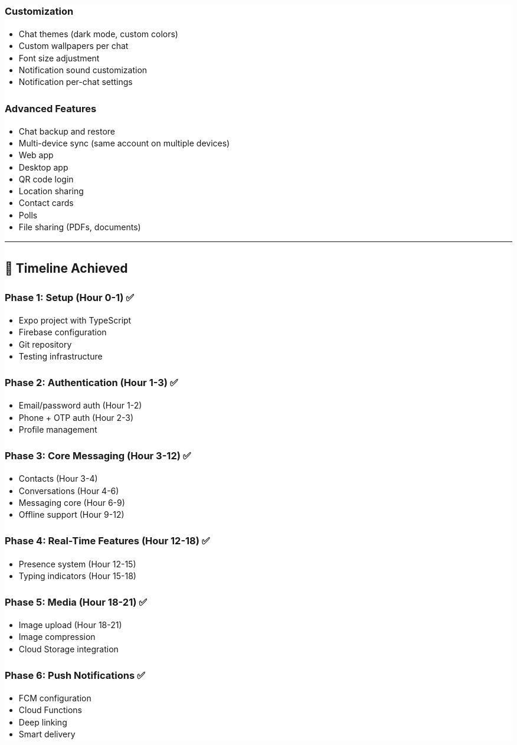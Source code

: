 ### **Customization**
- Chat themes (dark mode, custom colors)
- Custom wallpapers per chat
- Font size adjustment
- Notification sound customization
- Notification per-chat settings

### **Advanced Features**
- Chat backup and restore
- Multi-device sync (same account on multiple devices)
- Web app
- Desktop app
- QR code login
- Location sharing
- Contact cards
- Polls
- File sharing (PDFs, documents)

---

## 📅 Timeline Achieved

### **Phase 1: Setup** (Hour 0-1) ✅
- Expo project with TypeScript
- Firebase configuration
- Git repository
- Testing infrastructure

### **Phase 2: Authentication** (Hour 1-3) ✅
- Email/password auth (Hour 1-2)
- Phone + OTP auth (Hour 2-3)
- Profile management

### **Phase 3: Core Messaging** (Hour 3-12) ✅
- Contacts (Hour 3-4)
- Conversations (Hour 4-6)
- Messaging core (Hour 6-9)
- Offline support (Hour 9-12)

### **Phase 4: Real-Time Features** (Hour 12-18) ✅
- Presence system (Hour 12-15)
- Typing indicators (Hour 15-18)

### **Phase 5: Media** (Hour 18-21) ✅
- Image upload (Hour 18-21)
- Image compression
- Cloud Storage integration

### **Phase 6: Push Notifications** ✅
- FCM configuration
- Cloud Functions
- Deep linking
- Smart delivery
